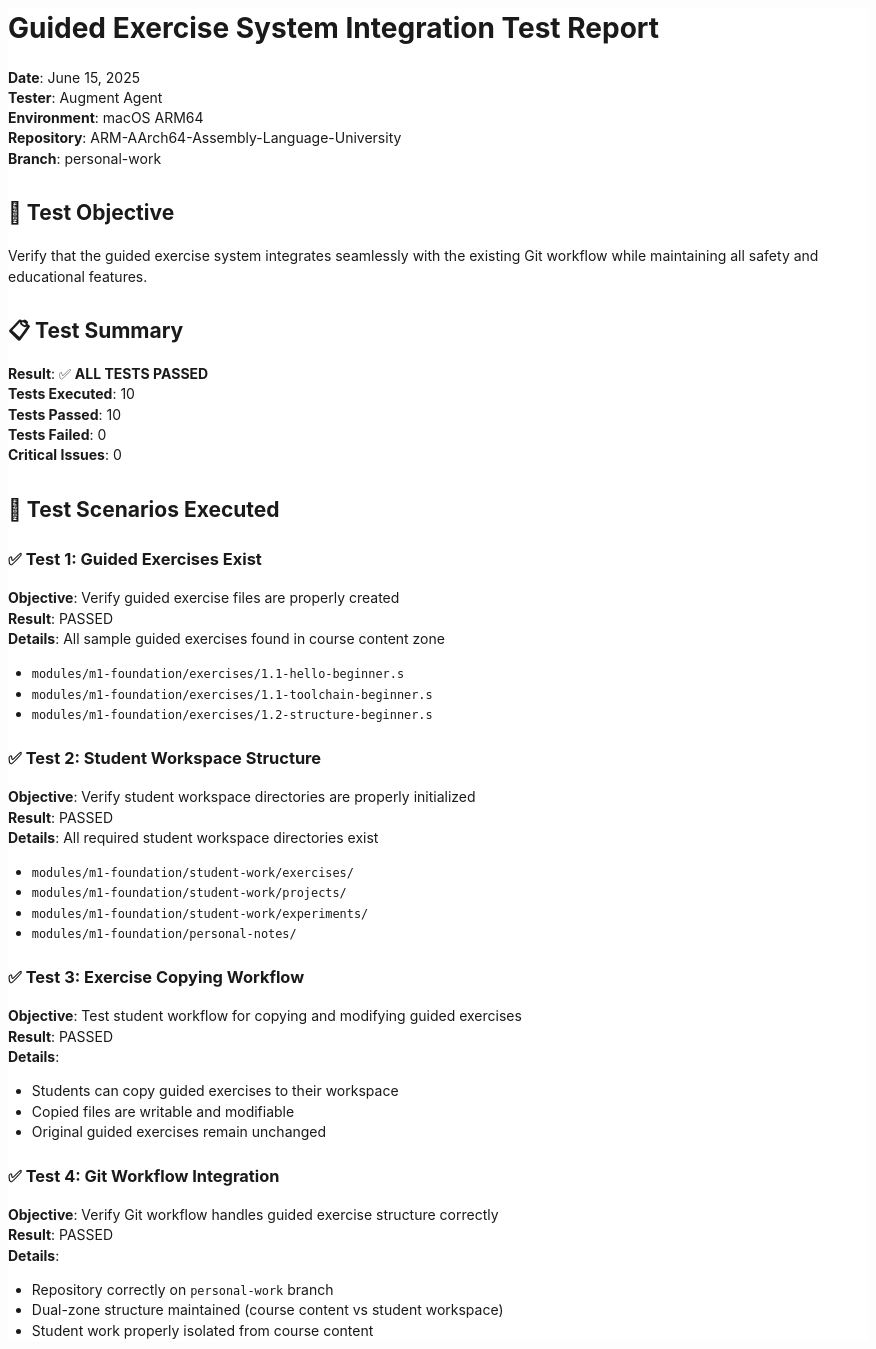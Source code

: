 # Guided Exercise System Integration Test Report

**Date**: June 15, 2025  
**Tester**: Augment Agent  
**Environment**: macOS ARM64  
**Repository**: ARM-AArch64-Assembly-Language-University  
**Branch**: personal-work  

## 🎯 Test Objective

Verify that the guided exercise system integrates seamlessly with the existing Git workflow while maintaining all safety and educational features.

## 📋 Test Summary

**Result**: ✅ **ALL TESTS PASSED**  
**Tests Executed**: 10  
**Tests Passed**: 10  
**Tests Failed**: 0  
**Critical Issues**: 0  

## 🧪 Test Scenarios Executed

### ✅ Test 1: Guided Exercises Exist
**Objective**: Verify guided exercise files are properly created  
**Result**: PASSED  
**Details**: All sample guided exercises found in course content zone
- `modules/m1-foundation/exercises/1.1-hello-beginner.s`
- `modules/m1-foundation/exercises/1.1-toolchain-beginner.s`
- `modules/m1-foundation/exercises/1.2-structure-beginner.s`

### ✅ Test 2: Student Workspace Structure
**Objective**: Verify student workspace directories are properly initialized  
**Result**: PASSED  
**Details**: All required student workspace directories exist
- `modules/m1-foundation/student-work/exercises/`
- `modules/m1-foundation/student-work/projects/`
- `modules/m1-foundation/student-work/experiments/`
- `modules/m1-foundation/personal-notes/`

### ✅ Test 3: Exercise Copying Workflow
**Objective**: Test student workflow for copying and modifying guided exercises  
**Result**: PASSED  
**Details**: 
- Students can copy guided exercises to their workspace
- Copied files are writable and modifiable
- Original guided exercises remain unchanged

### ✅ Test 4: Git Workflow Integration
**Objective**: Verify Git workflow handles guided exercise structure correctly  
**Result**: PASSED  
**Details**: 
- Repository correctly on `personal-work` branch
- Dual-zone structure maintained (course content vs student workspace)
- Student work properly isolated from course content
